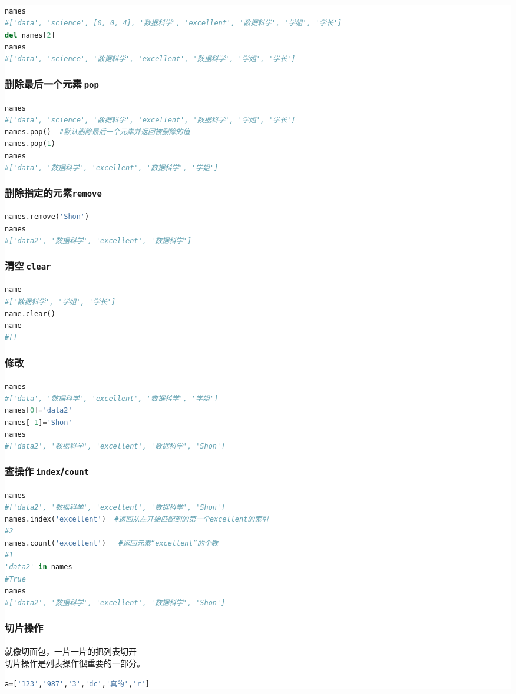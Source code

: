 ```python
names
#['data', 'science', [0, 0, 4], '数据科学', 'excellent', '数据科学', '学姐', '学长']
del names[2]
names
#['data', 'science', '数据科学', 'excellent', '数据科学', '学姐', '学长']
```
<a name="yrkV7"></a>
### 删除最后一个元素 `pop`
```python
names
#['data', 'science', '数据科学', 'excellent', '数据科学', '学姐', '学长']
names.pop()  #默认删除最后一个元素并返回被删除的值
names.pop(1)
names
#['data', '数据科学', 'excellent', '数据科学', '学姐']
```
<a name="FMLmN"></a>
### 删除指定的元素`remove`
```python
names.remove('Shon')
names
#['data2', '数据科学', 'excellent', '数据科学']
```
<a name="4762e385"></a>
### 清空 `clear`
```python
name
#['数据科学', '学姐', '学长']
name.clear()
name
#[]
```
<a name="8347a927"></a>
### 修改
```python
names
#['data', '数据科学', 'excellent', '数据科学', '学姐']
names[0]='data2'
names[-1]='Shon'
names
#['data2', '数据科学', 'excellent', '数据科学', 'Shon']
```
<a name="HlmgP"></a>
### 查操作 `index`/`count`
```python
names
#['data2', '数据科学', 'excellent', '数据科学', 'Shon']
names.index('excellent')  #返回从左开始匹配到的第一个excellent的索引
#2
names.count('excellent')   #返回元素“excellent”的个数
#1
'data2' in names
#True
names
#['data2', '数据科学', 'excellent', '数据科学', 'Shon']
```
<a name="3d7a8ef0"></a>
### 切片操作
就像切面包，一片一片的把列表切开<br />切片操作是列表操作很重要的一部分。
```python
a=['123','987','3','dc','真的','r']
```